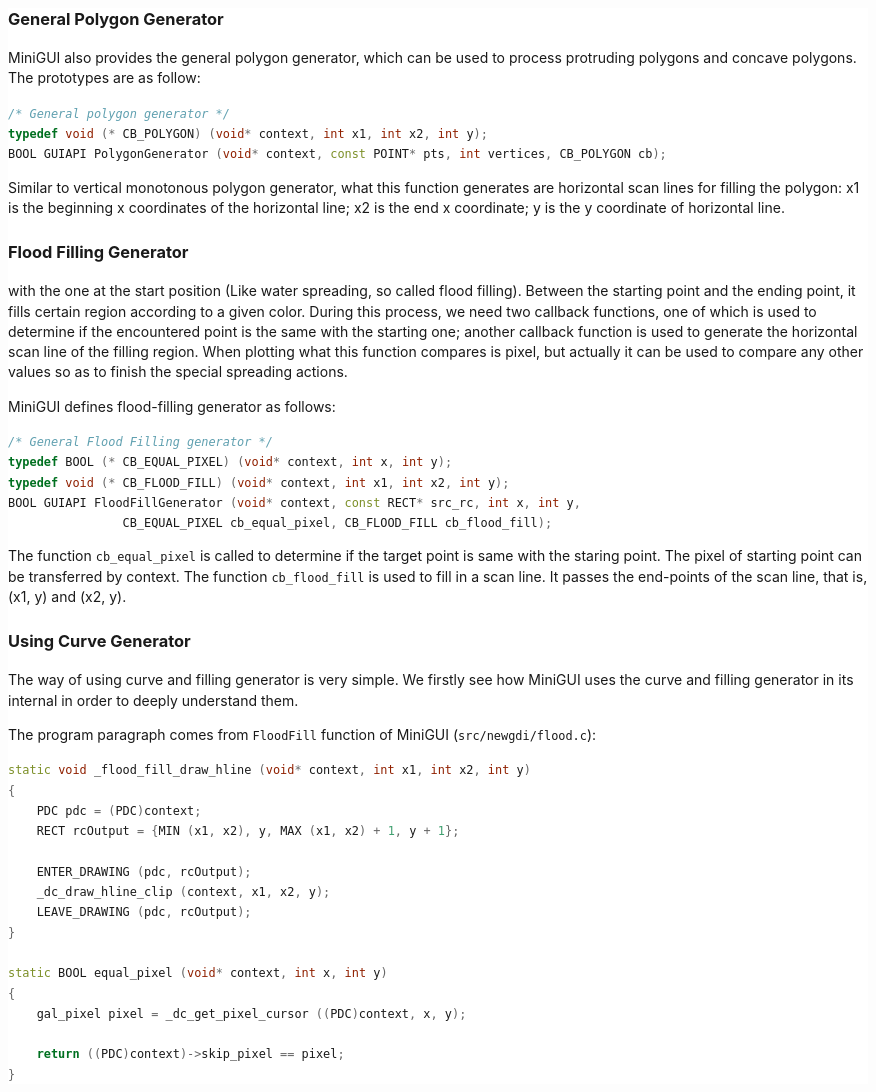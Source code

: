 ### General Polygon Generator

MiniGUI also provides the general polygon generator, which can be used to
process protruding polygons and concave polygons. The prototypes are as follow:

```cpp
/* General polygon generator */
typedef void (* CB_POLYGON) (void* context, int x1, int x2, int y);
BOOL GUIAPI PolygonGenerator (void* context, const POINT* pts, int vertices, CB_POLYGON cb);
```

Similar to vertical monotonous polygon generator, what this function generates
are horizontal scan lines for filling the polygon: x1 is the beginning x
coordinates of the horizontal line; x2 is the end x coordinate; y is the y
coordinate of horizontal line.

### Flood Filling Generator
with the one at the start position (Like water spreading, so called flood
filling). Between the starting point and the ending point, it fills certain
region according to a given color. During this process, we need two callback
functions, one of which is used to determine if the encountered point is the
same with the starting one; another callback function is used to generate the
horizontal scan line of the filling region. When plotting what this function
compares is pixel, but actually it can be used to compare any other values so
as to finish the special spreading actions.

MiniGUI defines flood-filling generator as follows:

```cpp
/* General Flood Filling generator */
typedef BOOL (* CB_EQUAL_PIXEL) (void* context, int x, int y);
typedef void (* CB_FLOOD_FILL) (void* context, int x1, int x2, int y);
BOOL GUIAPI FloodFillGenerator (void* context, const RECT* src_rc, int x, int y,
                CB_EQUAL_PIXEL cb_equal_pixel, CB_FLOOD_FILL cb_flood_fill);
```

The function `cb_equal_pixel` is called to determine if the target point is
same with the staring point. The pixel of starting point can be transferred by
context. The function `cb_flood_fill` is used to fill in a scan line. It passes
the end-points of the scan line, that is, (x1, y) and (x2, y).

### Using Curve Generator
The way of using curve and filling generator is very simple. We firstly see how
MiniGUI uses the curve and filling generator in its internal in order to deeply
understand them.

The program paragraph comes from `FloodFill` function of MiniGUI
(`src/newgdi/flood.c`):

```cpp
static void _flood_fill_draw_hline (void* context, int x1, int x2, int y)
{
    PDC pdc = (PDC)context;
    RECT rcOutput = {MIN (x1, x2), y, MAX (x1, x2) + 1, y + 1};

    ENTER_DRAWING (pdc, rcOutput);
    _dc_draw_hline_clip (context, x1, x2, y);
    LEAVE_DRAWING (pdc, rcOutput);
}

static BOOL equal_pixel (void* context, int x, int y)
{
    gal_pixel pixel = _dc_get_pixel_cursor ((PDC)context, x, y);

    return ((PDC)context)->skip_pixel == pixel;
}

```